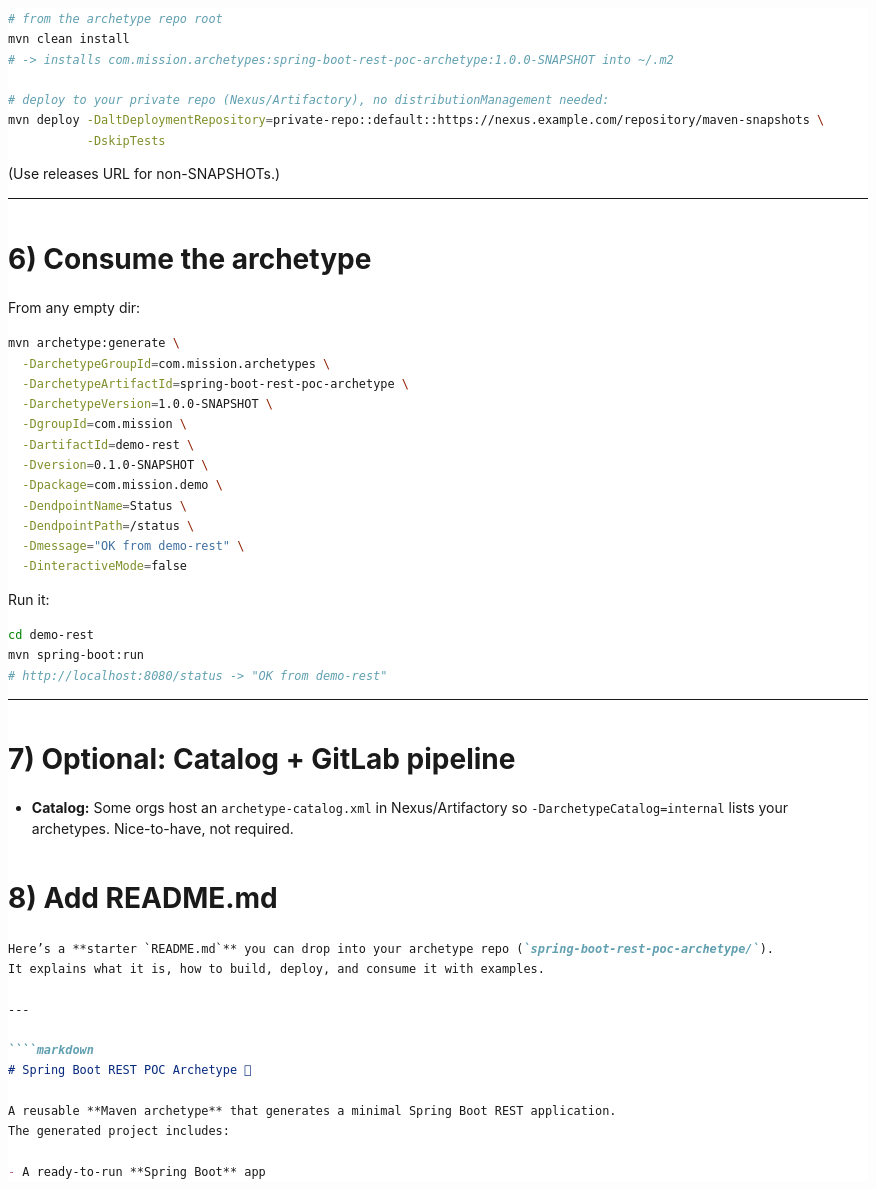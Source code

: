 ```bash
# from the archetype repo root
mvn clean install
# -> installs com.mission.archetypes:spring-boot-rest-poc-archetype:1.0.0-SNAPSHOT into ~/.m2

# deploy to your private repo (Nexus/Artifactory), no distributionManagement needed:
mvn deploy -DaltDeploymentRepository=private-repo::default::https://nexus.example.com/repository/maven-snapshots \
           -DskipTests
```

(Use releases URL for non-SNAPSHOTs.)

---

# 6) Consume the archetype

From any empty dir:

```bash
mvn archetype:generate \
  -DarchetypeGroupId=com.mission.archetypes \
  -DarchetypeArtifactId=spring-boot-rest-poc-archetype \
  -DarchetypeVersion=1.0.0-SNAPSHOT \
  -DgroupId=com.mission \
  -DartifactId=demo-rest \
  -Dversion=0.1.0-SNAPSHOT \
  -Dpackage=com.mission.demo \
  -DendpointName=Status \
  -DendpointPath=/status \
  -Dmessage="OK from demo-rest" \
  -DinteractiveMode=false
```

Run it:

```bash
cd demo-rest
mvn spring-boot:run
# http://localhost:8080/status -> "OK from demo-rest"
```

---

# 7) Optional: Catalog + GitLab pipeline

* **Catalog:** Some orgs host an `archetype-catalog.xml` in Nexus/Artifactory so `-DarchetypeCatalog=internal` lists your archetypes. Nice-to-have, not required.

# 8) Add README.md

```markdown
Here’s a **starter `README.md`** you can drop into your archetype repo (`spring-boot-rest-poc-archetype/`).
It explains what it is, how to build, deploy, and consume it with examples.

---

````markdown
# Spring Boot REST POC Archetype 🚀

A reusable **Maven archetype** that generates a minimal Spring Boot REST application.  
The generated project includes:

- A ready-to-run **Spring Boot** app
```